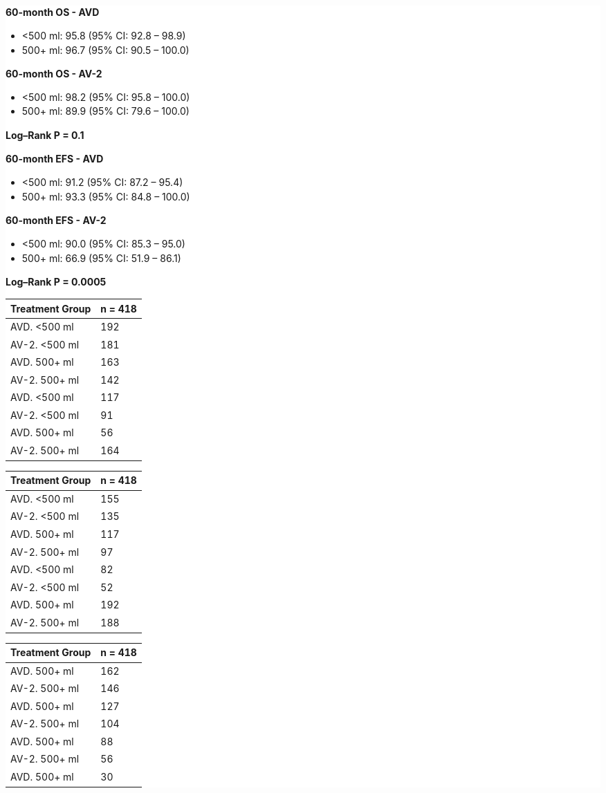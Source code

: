**60-month OS - AVD**  
- <500 ml: 95.8 (95% CI: 92.8 – 98.9)  
- 500+ ml: 96.7 (95% CI: 90.5 – 100.0)  

**60-month OS - AV-2**  
- <500 ml: 98.2 (95% CI: 95.8 – 100.0)  
- 500+ ml: 89.9 (95% CI: 79.6 – 100.0)  

**Log–Rank P = 0.1**  

**60-month EFS - AVD**  
- <500 ml: 91.2 (95% CI: 87.2 – 95.4)  
- 500+ ml: 93.3 (95% CI: 84.8 – 100.0)  

**60-month EFS - AV-2**  
- <500 ml: 90.0 (95% CI: 85.3 – 95.0)  
- 500+ ml: 66.9 (95% CI: 51.9 – 86.1)  

**Log–Rank P = 0.0005**  

| Treatment Group | n = 418 |  
|----------------|---------|  
| AVD. <500 ml   | 192     |  
| AV-2. <500 ml  | 181     |  
| AVD. 500+ ml   | 163     |  
| AV-2. 500+ ml  | 142     |  
| AVD. <500 ml   | 117     |  
| AV-2. <500 ml  | 91      |  
| AVD. 500+ ml   | 56      |  
| AV-2. 500+ ml  | 164     |  

| Treatment Group | n = 418 |  
|----------------|---------|  
| AVD. <500 ml   | 155     |  
| AV-2. <500 ml  | 135     |  
| AVD. 500+ ml   | 117     |  
| AV-2. 500+ ml  | 97      |  
| AVD. <500 ml   | 82      |  
| AV-2. <500 ml  | 52      |  
| AVD. 500+ ml   | 192     |  
| AV-2. 500+ ml  | 188     |  

| Treatment Group | n = 418 |  
|----------------|---------|  
| AVD. 500+ ml   | 162     |  
| AV-2. 500+ ml  | 146     |  
| AVD. 500+ ml   | 127     |  
| AV-2. 500+ ml  | 104     |  
| AVD. 500+ ml   | 88      |  
| AV-2. 500+ ml  | 56      |  
| AVD. 500+ ml   | 30      |  